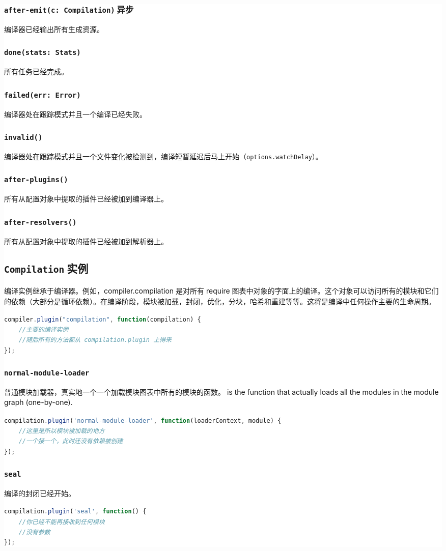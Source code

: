 ### `after-emit(c: Compilation)` 异步

编译器已经输出所有生成资源。

### `done(stats: Stats)`

所有任务已经完成。

### `failed(err: Error)`

编译器处在跟踪模式并且一个编译已经失败。

### `invalid()`

编译器处在跟踪模式并且一个文件变化被检测到，编译短暂延迟后马上开始（`options.watchDelay`）。

### `after-plugins()`

所有从配置对象中提取的插件已经被加到编译器上。

### `after-resolvers()`

所有从配置对象中提取的插件已经被加到解析器上。

## `Compilation` 实例

编译实例继承于编译器。例如，compiler.compilation 是对所有 require 图表中对象的字面上的编译。这个对象可以访问所有的模块和它们的依赖（大部分是循环依赖）。在编译阶段，模块被加载，封闭，优化，分块，哈希和重建等等。这将是编译中任何操作主要的生命周期。

```javascript
compiler.plugin("compilation", function(compilation) {
    //主要的编译实例
    //随后所有的方法都从 compilation.plugin 上得来
});
```

### `normal-module-loader`

普通模块加载器，真实地一个一个加载模块图表中所有的模块的函数。
is the function that actually loads all the modules in the module graph (one-by-one).

```javascript
compilation.plugin('normal-module-loader', function(loaderContext, module) {
    //这里是所以模块被加载的地方
    //一个接一个，此时还没有依赖被创建
});
```

### `seal`

编译的封闭已经开始。

```javascript
compilation.plugin('seal', function() {
    //你已经不能再接收到任何模块
    //没有参数
});
```
